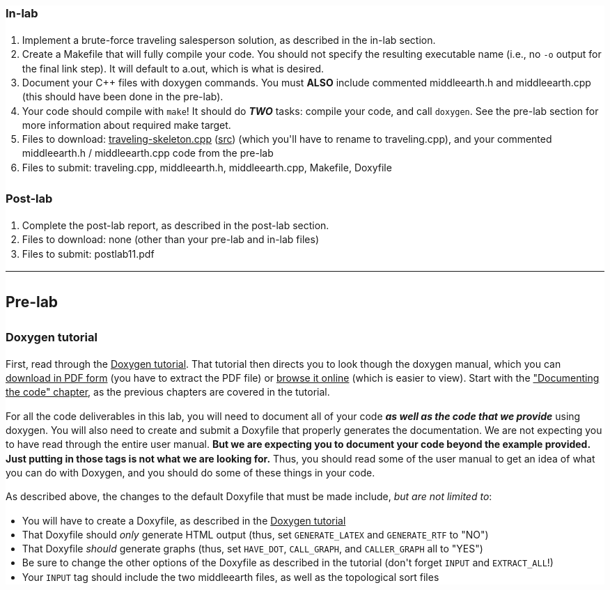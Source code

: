 ### In-lab ###

1. Implement a brute-force traveling salesperson solution, as described in the in-lab section.
2. Create a Makefile that will fully compile your code.  You should not specify the resulting executable name (i.e., no `-o` output for the final link step).  It will default to a.out, which is what is desired.
3. Document your C++ files with doxygen commands.  You must **ALSO** include commented middleearth.h and middleearth.cpp (this should have been done in the pre-lab).
4. Your code should compile with `make`!  It should do ***TWO*** tasks: compile your code, and call `doxygen`.  See the pre-lab section for more information about required make target.
5. Files to download: [traveling-skeleton.cpp](traveling-skeleton.cpp.html) ([src](traveling-skeleton.cpp)) (which you'll have to rename to traveling.cpp), and your commented middleearth.h / middleearth.cpp code from the pre-lab
6. Files to submit: traveling.cpp, middleearth.h, middleearth.cpp, Makefile, Doxyfile

### Post-lab ###

1. Complete the post-lab report, as described in the post-lab section.
2. Files to download: none (other than your pre-lab and in-lab files)
3. Files to submit: postlab11.pdf

------------------------------------------------------------

Pre-lab
-------

### Doxygen tutorial ###

First, read through the [Doxygen tutorial](../../tutorials/11-doxygen/index.html).  That tutorial then directs you to look though the doxygen manual, which you can [download in PDF form](http:www.doxygen.nl/download.html#dlmanual) (you have to extract the PDF file) or [browse it online](http://www.doxygen.nl/manual/index.html) (which is easier to view).  Start with the ["Documenting the code" chapter](http://www.doxygen.nl/manual/docblocks.html), as the previous chapters are covered in the tutorial.

For all the code deliverables in this lab, you will need to document all of your code ***as well as the code that we provide*** using doxygen.  You will also need to create and submit a Doxyfile that properly generates the documentation.  We are not expecting you to have read through the entire user manual.  **But we are expecting you to document your code beyond the example provided.  Just putting in those tags is not what we are looking for.**  Thus, you should read some of the user manual to get an idea of what you can do with Doxygen, and you should do some of these things in your code.

As described above, the changes to the default Doxyfile that must be made include, *but are not limited to*:

- You will have to create a Doxyfile, as described in the [Doxygen tutorial](../../tutorials/11-doxygen/index.html)
- That Doxyfile should *only* generate HTML output (thus, set `GENERATE_LATEX` and `GENERATE_RTF` to "NO")
- That Doxyfile *should* generate graphs (thus, set `HAVE_DOT`, `CALL_GRAPH`, and `CALLER_GRAPH` all to "YES")
- Be sure to change the other options of the Doxyfile as described in the tutorial (don't forget `INPUT` and `EXTRACT_ALL`!)
- Your `INPUT` tag should include the two middleearth files, as well as the topological sort files
